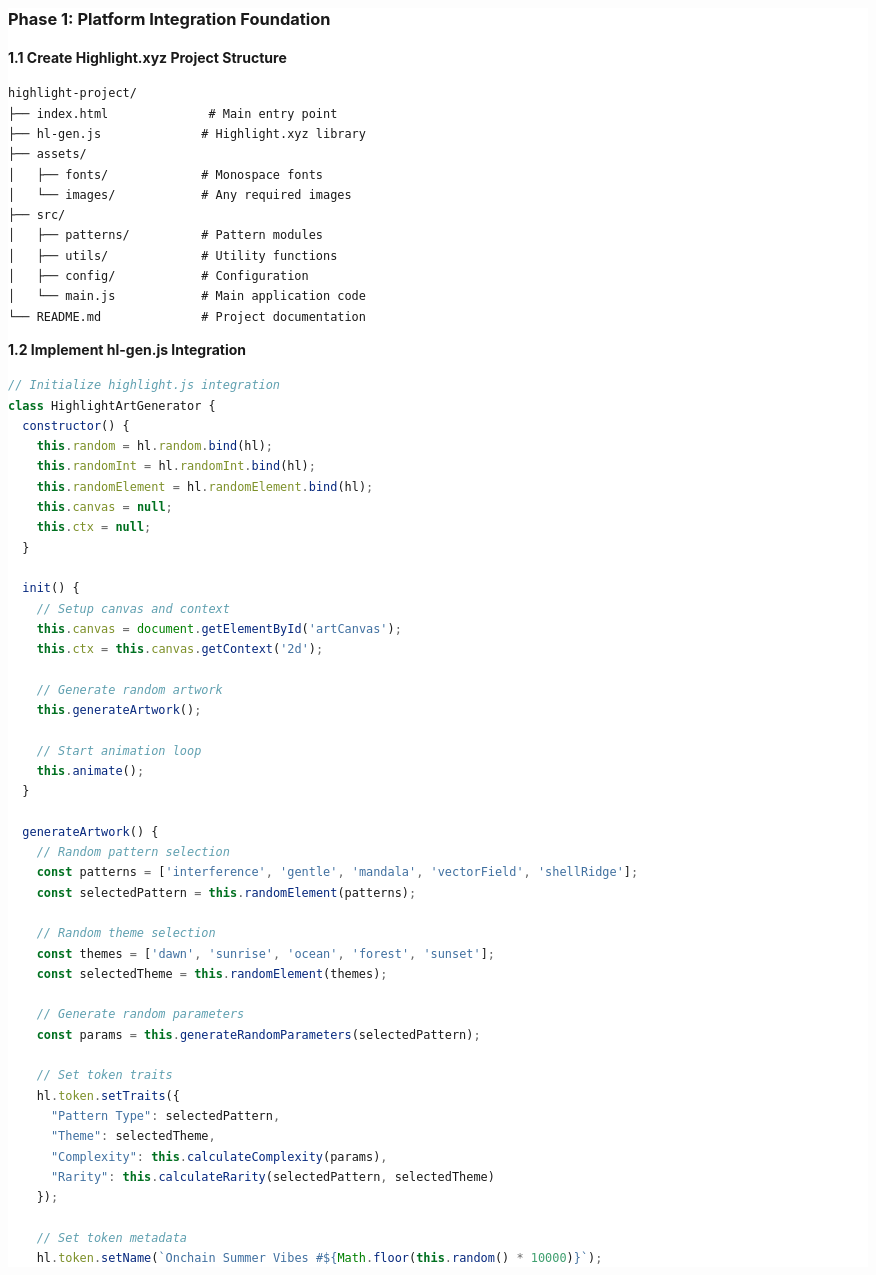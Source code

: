### Phase 1: Platform Integration Foundation

**1.1 Create Highlight.xyz Project Structure**
```
highlight-project/
├── index.html              # Main entry point
├── hl-gen.js              # Highlight.xyz library
├── assets/
│   ├── fonts/             # Monospace fonts
│   └── images/            # Any required images
├── src/
│   ├── patterns/          # Pattern modules
│   ├── utils/             # Utility functions
│   ├── config/            # Configuration
│   └── main.js            # Main application code
└── README.md              # Project documentation
```

**1.2 Implement hl-gen.js Integration**
```javascript
// Initialize highlight.js integration
class HighlightArtGenerator {
  constructor() {
    this.random = hl.random.bind(hl);
    this.randomInt = hl.randomInt.bind(hl);
    this.randomElement = hl.randomElement.bind(hl);
    this.canvas = null;
    this.ctx = null;
  }

  init() {
    // Setup canvas and context
    this.canvas = document.getElementById('artCanvas');
    this.ctx = this.canvas.getContext('2d');
    
    // Generate random artwork
    this.generateArtwork();
    
    // Start animation loop
    this.animate();
  }

  generateArtwork() {
    // Random pattern selection
    const patterns = ['interference', 'gentle', 'mandala', 'vectorField', 'shellRidge'];
    const selectedPattern = this.randomElement(patterns);
    
    // Random theme selection
    const themes = ['dawn', 'sunrise', 'ocean', 'forest', 'sunset'];
    const selectedTheme = this.randomElement(themes);
    
    // Generate random parameters
    const params = this.generateRandomParameters(selectedPattern);
    
    // Set token traits
    hl.token.setTraits({
      "Pattern Type": selectedPattern,
      "Theme": selectedTheme,
      "Complexity": this.calculateComplexity(params),
      "Rarity": this.calculateRarity(selectedPattern, selectedTheme)
    });
    
    // Set token metadata
    hl.token.setName(`Onchain Summer Vibes #${Math.floor(this.random() * 10000)}`);
```
